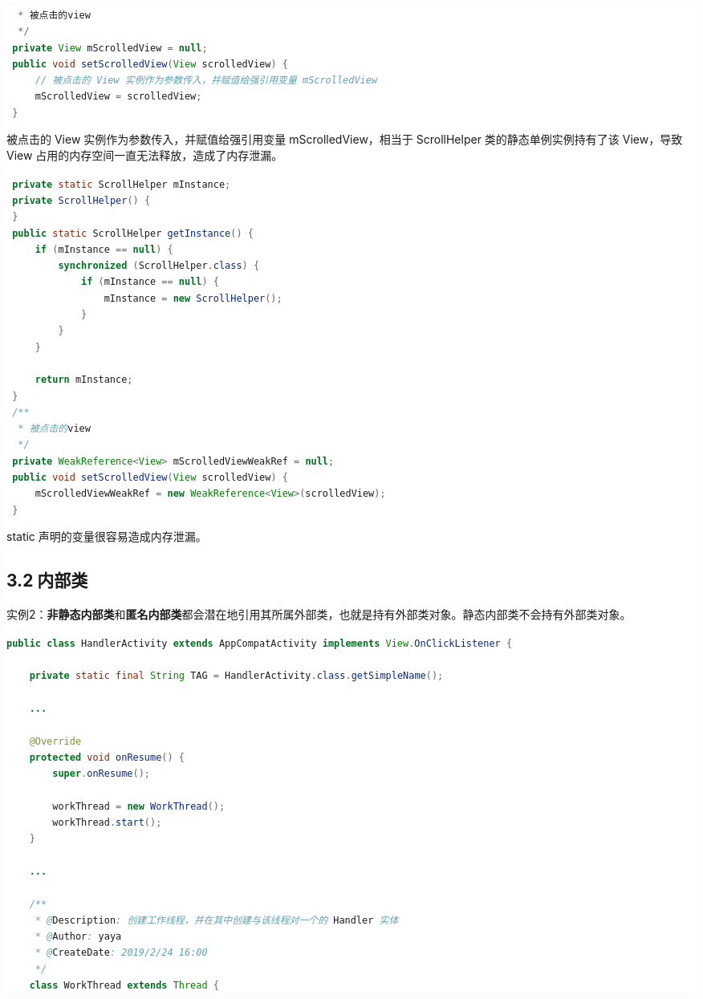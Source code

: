 ```java
  * 被点击的view
  */
 private View mScrolledView = null;    
 public void setScrolledView(View scrolledView) {
     // 被点击的 View 实例作为参数传入，并赋值给强引用变量 mScrolledView
     mScrolledView = scrolledView;
 }
```

被点击的 View 实例作为参数传入，并赋值给强引用变量 mScrolledView，相当于 ScrollHelper 类的静态单例实例持有了该 View，导致 View 占用的内存空间一直无法释放，造成了内存泄漏。

```java
 private static ScrollHelper mInstance;    
 private ScrollHelper() {
 }    
 public static ScrollHelper getInstance() {        
     if (mInstance == null) {            
         synchronized (ScrollHelper.class) {                
             if (mInstance == null) {
                 mInstance = new ScrollHelper();
             }
         }
     }        

     return mInstance;
 }    
 /**
  * 被点击的view
  */
 private WeakReference<View> mScrolledViewWeakRef = null;    
 public void setScrolledView(View scrolledView) {
     mScrolledViewWeakRef = new WeakReference<View>(scrolledView);
 }
```

static 声明的变量很容易造成内存泄漏。

## 3.2 内部类

实例2：**非静态内部类**和**匿名内部类**都会潜在地引用其所属外部类，也就是持有外部类对象。静态内部类不会持有外部类对象。

```java
public class HandlerActivity extends AppCompatActivity implements View.OnClickListener {

    private static final String TAG = HandlerActivity.class.getSimpleName();
    
    ...
        
    @Override
    protected void onResume() {
        super.onResume();

        workThread = new WorkThread();
        workThread.start();
    }
    
    ...
        
    /**
     * @Description: 创建工作线程，并在其中创建与该线程对一个的 Handler 实体
     * @Author: yaya
     * @CreateDate: 2019/2/24 16:00
     */
    class WorkThread extends Thread {
```